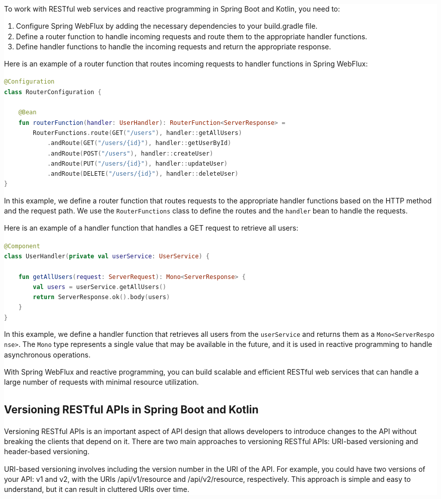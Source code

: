 To work with RESTful web services and reactive programming in Spring Boot and Kotlin, you need to:

1. Configure Spring WebFlux by adding the necessary dependencies to your build.gradle file.
2. Define a router function to handle incoming requests and route them to the appropriate handler functions.
3. Define handler functions to handle the incoming requests and return the appropriate response.

Here is an example of a router function that routes incoming requests to handler functions in Spring WebFlux:

```kotlin
@Configuration
class RouterConfiguration {

    @Bean
    fun routerFunction(handler: UserHandler): RouterFunction<ServerResponse> = 
        RouterFunctions.route(GET("/users"), handler::getAllUsers)
            .andRoute(GET("/users/{id}"), handler::getUserById)
            .andRoute(POST("/users"), handler::createUser)
            .andRoute(PUT("/users/{id}"), handler::updateUser)
            .andRoute(DELETE("/users/{id}"), handler::deleteUser)
}
```

In this example, we define a router function that routes requests to the appropriate handler functions based on the HTTP method and the request path. We use the `RouterFunctions` class to define the routes and the `handler` bean to handle the requests.

Here is an example of a handler function that handles a GET request to retrieve all users:

```kotlin
@Component
class UserHandler(private val userService: UserService) {

    fun getAllUsers(request: ServerRequest): Mono<ServerResponse> {
        val users = userService.getAllUsers()
        return ServerResponse.ok().body(users)
    }
}
```

In this example, we define a handler function that retrieves all users from the `userService` and returns them as a `Mono<ServerResponse>`. The `Mono` type represents a single value that may be available in the future, and it is used in reactive programming to handle asynchronous operations.

With Spring WebFlux and reactive programming, you can build scalable and efficient RESTful web services that can handle a large number of requests with minimal resource utilization.

## Versioning RESTful APIs in Spring Boot and Kotlin

Versioning RESTful APIs is an important aspect of API design that allows developers to introduce changes to the API without breaking the clients that depend on it. There are two main approaches to versioning RESTful APIs: URI-based versioning and header-based versioning.

URI-based versioning involves including the version number in the URI of the API. For example, you could have two versions of your API: v1 and v2, with the URIs /api/v1/resource and /api/v2/resource, respectively. This approach is simple and easy to understand, but it can result in cluttered URIs over time.
